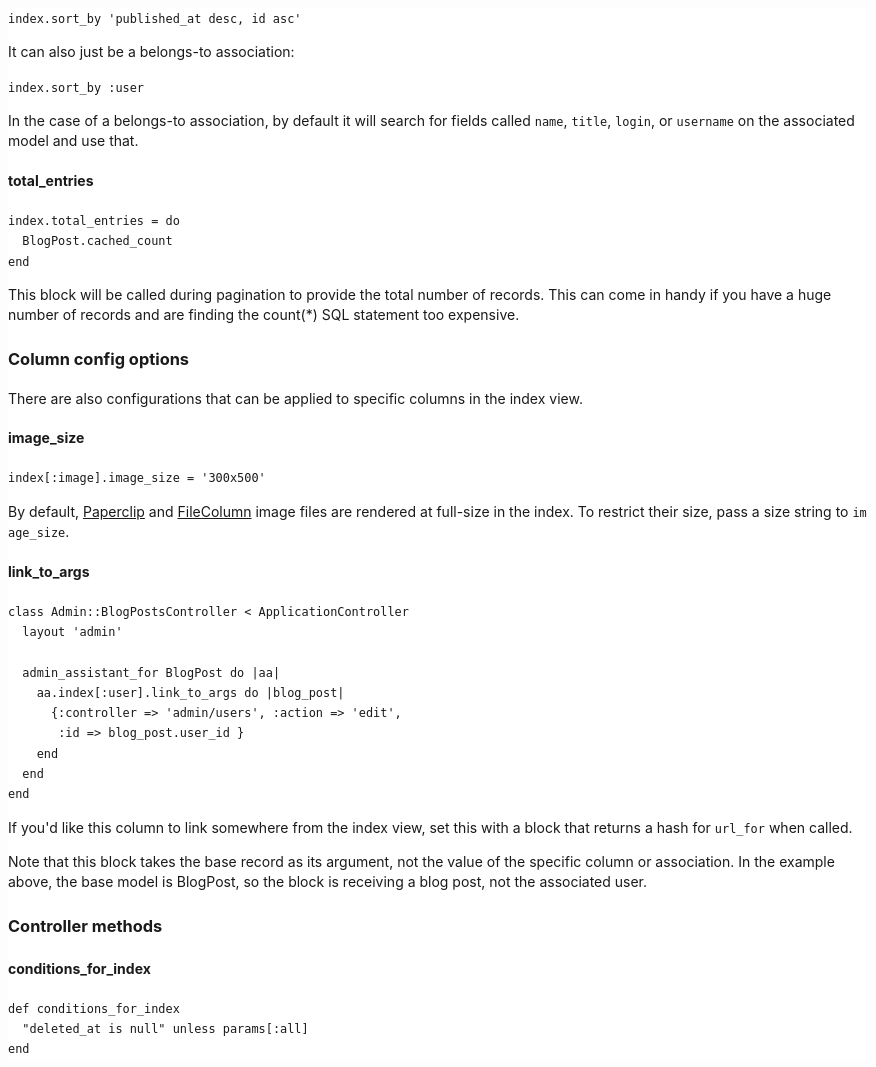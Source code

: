     index.sort_by 'published_at desc, id asc'

It can also just be a belongs-to association:

    index.sort_by :user

In the case of a belongs-to association, by default it will search for fields called `name`, `title`, `login`, or `username` on the associated model and use that.

#### total\_entries

    index.total_entries = do
      BlogPost.cached_count
    end

This block will be called during pagination to provide the total number of records. This can come in handy if you have a huge number of records and are finding the count(\*) SQL statement too expensive.

### Column config options

There are also configurations that can be applied to specific columns in the index view.

#### image\_size

    index[:image].image_size = '300x500'

By default, [Paperclip] and [FileColumn] image files are rendered at full-size in the index. To restrict their size, pass a size string to `image_size`.


#### link\_to\_args

    
    class Admin::BlogPostsController < ApplicationController
      layout 'admin'

      admin_assistant_for BlogPost do |aa|
        aa.index[:user].link_to_args do |blog_post|
          {:controller => 'admin/users', :action => 'edit',
           :id => blog_post.user_id }
        end
      end
    end
    

If you'd like this column to link somewhere from the index view, set this with a block that returns a hash for `url_for` when called.

Note that this block takes the base record as its argument, not the value of the specific column or association. In the example above, the base model is BlogPost, so the block is receiving a blog post, not the associated user.

### Controller methods

#### conditions\_for\_index

    def conditions_for_index
      "deleted_at is null" unless params[:all]
    end


[FileColumn]: http://www.kanthak.net/opensource/file_column/
[Paperclip]: http://thoughtbot.com/projects/paperclip